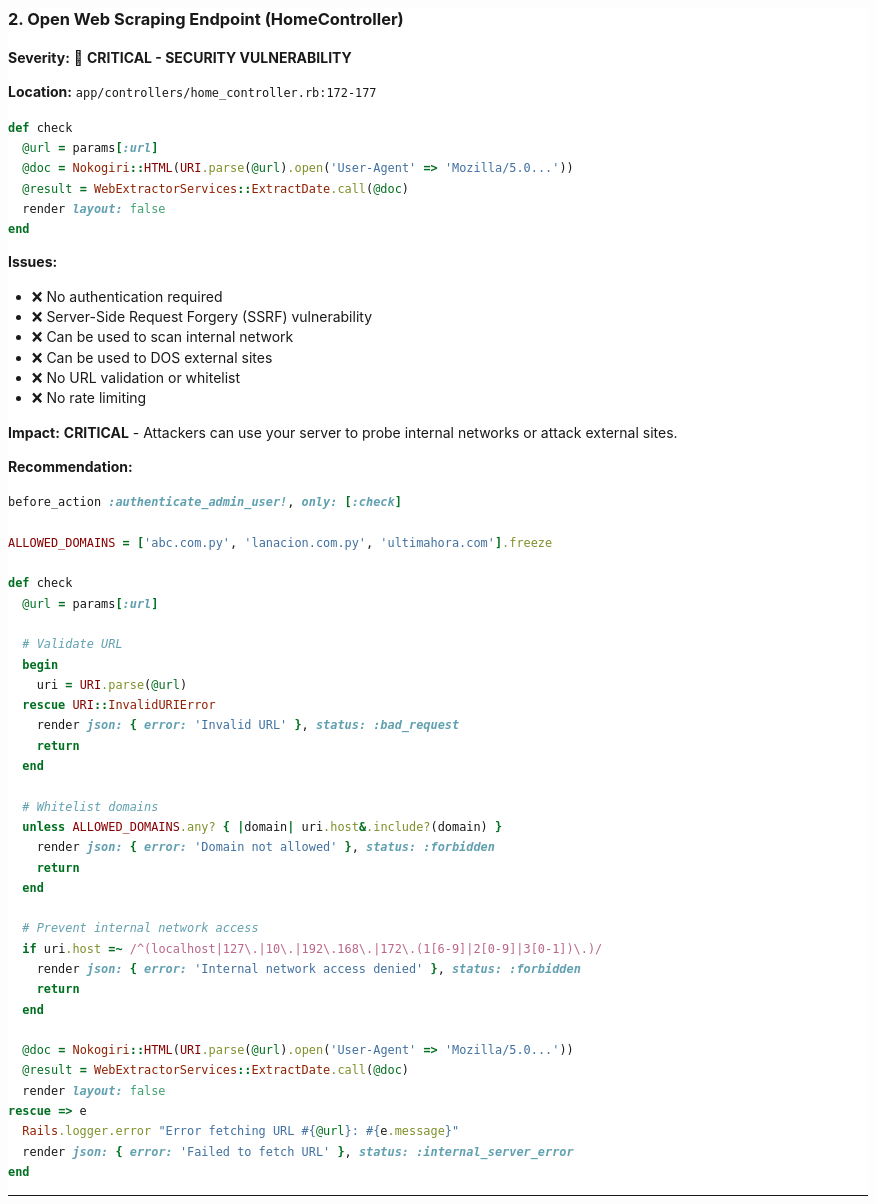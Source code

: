 
### 2. **Open Web Scraping Endpoint** (HomeController)
**Severity:** 🔴 **CRITICAL - SECURITY VULNERABILITY**

**Location:** `app/controllers/home_controller.rb:172-177`

```ruby
def check
  @url = params[:url]
  @doc = Nokogiri::HTML(URI.parse(@url).open('User-Agent' => 'Mozilla/5.0...'))
  @result = WebExtractorServices::ExtractDate.call(@doc)
  render layout: false
end
```

**Issues:**
- ❌ No authentication required
- ❌ Server-Side Request Forgery (SSRF) vulnerability
- ❌ Can be used to scan internal network
- ❌ Can be used to DOS external sites
- ❌ No URL validation or whitelist
- ❌ No rate limiting

**Impact:** **CRITICAL** - Attackers can use your server to probe internal networks or attack external sites.

**Recommendation:**
```ruby
before_action :authenticate_admin_user!, only: [:check]

ALLOWED_DOMAINS = ['abc.com.py', 'lanacion.com.py', 'ultimahora.com'].freeze

def check
  @url = params[:url]
  
  # Validate URL
  begin
    uri = URI.parse(@url)
  rescue URI::InvalidURIError
    render json: { error: 'Invalid URL' }, status: :bad_request
    return
  end
  
  # Whitelist domains
  unless ALLOWED_DOMAINS.any? { |domain| uri.host&.include?(domain) }
    render json: { error: 'Domain not allowed' }, status: :forbidden
    return
  end
  
  # Prevent internal network access
  if uri.host =~ /^(localhost|127\.|10\.|192\.168\.|172\.(1[6-9]|2[0-9]|3[0-1])\.)/
    render json: { error: 'Internal network access denied' }, status: :forbidden
    return
  end
  
  @doc = Nokogiri::HTML(URI.parse(@url).open('User-Agent' => 'Mozilla/5.0...'))
  @result = WebExtractorServices::ExtractDate.call(@doc)
  render layout: false
rescue => e
  Rails.logger.error "Error fetching URL #{@url}: #{e.message}"
  render json: { error: 'Failed to fetch URL' }, status: :internal_server_error
end
```

---